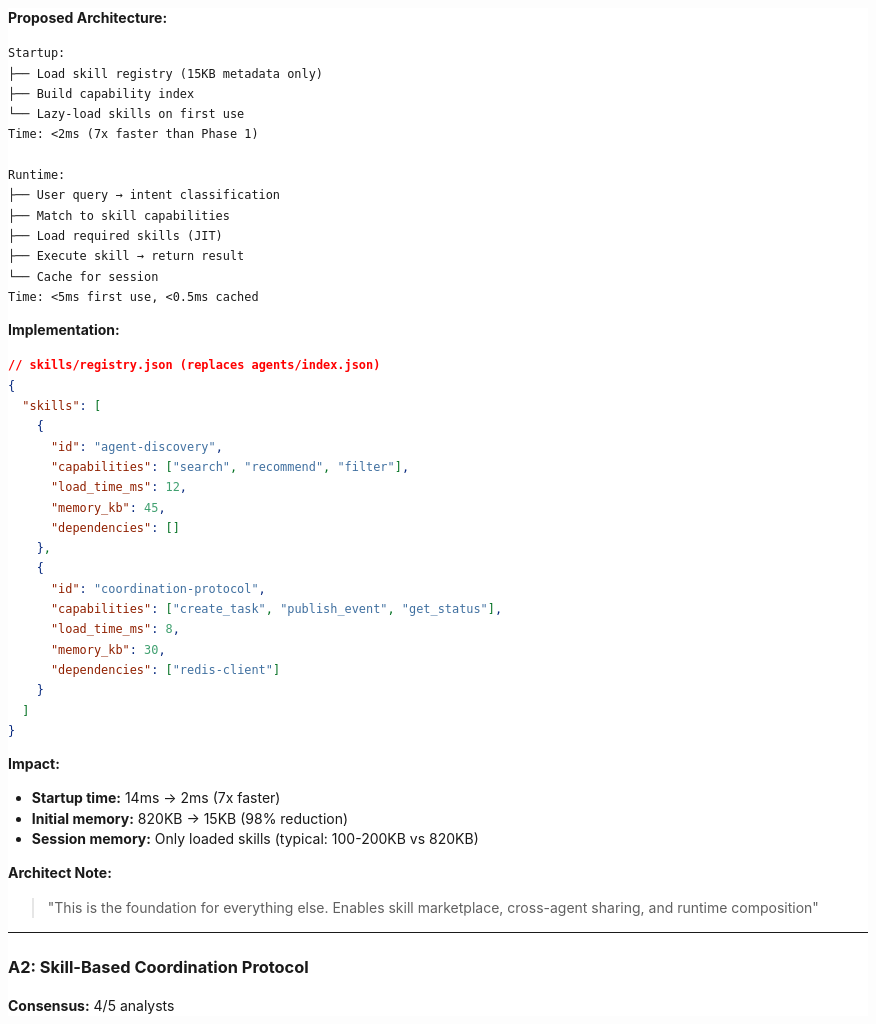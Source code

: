 **Proposed Architecture:**
```
Startup:
├── Load skill registry (15KB metadata only)
├── Build capability index
└── Lazy-load skills on first use
Time: <2ms (7x faster than Phase 1)

Runtime:
├── User query → intent classification
├── Match to skill capabilities
├── Load required skills (JIT)
├── Execute skill → return result
└── Cache for session
Time: <5ms first use, <0.5ms cached
```

**Implementation:**
```json
// skills/registry.json (replaces agents/index.json)
{
  "skills": [
    {
      "id": "agent-discovery",
      "capabilities": ["search", "recommend", "filter"],
      "load_time_ms": 12,
      "memory_kb": 45,
      "dependencies": []
    },
    {
      "id": "coordination-protocol",
      "capabilities": ["create_task", "publish_event", "get_status"],
      "load_time_ms": 8,
      "memory_kb": 30,
      "dependencies": ["redis-client"]
    }
  ]
}
```

**Impact:**
- **Startup time:** 14ms → 2ms (7x faster)
- **Initial memory:** 820KB → 15KB (98% reduction)
- **Session memory:** Only loaded skills (typical: 100-200KB vs 820KB)

**Architect Note:**
> "This is the foundation for everything else. Enables skill marketplace, cross-agent sharing, and runtime composition"

---

### A2: Skill-Based Coordination Protocol
**Consensus:** 4/5 analysts
